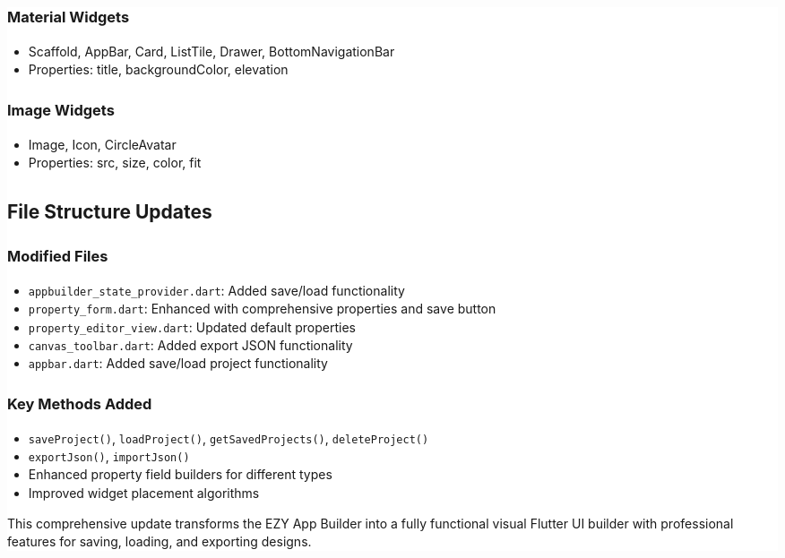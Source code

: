 ### Material Widgets
- Scaffold, AppBar, Card, ListTile, Drawer, BottomNavigationBar
- Properties: title, backgroundColor, elevation

### Image Widgets
- Image, Icon, CircleAvatar
- Properties: src, size, color, fit

## File Structure Updates

### Modified Files
- `appbuilder_state_provider.dart`: Added save/load functionality
- `property_form.dart`: Enhanced with comprehensive properties and save button
- `property_editor_view.dart`: Updated default properties
- `canvas_toolbar.dart`: Added export JSON functionality
- `appbar.dart`: Added save/load project functionality

### Key Methods Added
- `saveProject()`, `loadProject()`, `getSavedProjects()`, `deleteProject()`
- `exportJson()`, `importJson()`
- Enhanced property field builders for different types
- Improved widget placement algorithms

This comprehensive update transforms the EZY App Builder into a fully functional visual Flutter UI builder with professional features for saving, loading, and exporting designs.
